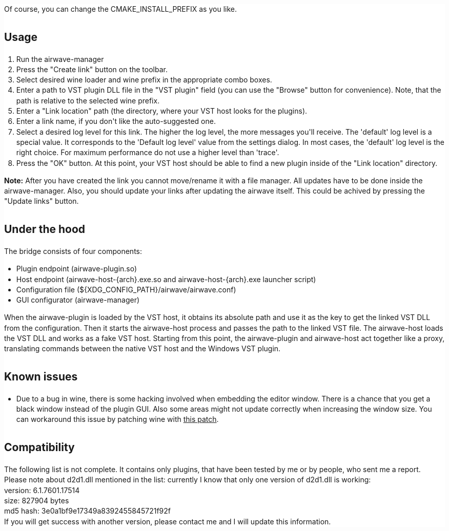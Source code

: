 Of course, you can change the CMAKE_INSTALL_PREFIX as you like.

## Usage
1. Run the airwave-manager
2. Press the "Create link" button on the toolbar.
3. Select desired wine loader and wine prefix in the appropriate combo boxes.
4. Enter a path to VST plugin DLL file in the "VST plugin" field (you can use the "Browse" button for convenience). Note, that the path is relative to the selected wine prefix.
5. Enter a "Link location" path (the directory, where your VST host looks for the plugins).
6. Enter a link name, if you don't like the auto-suggested one.
7. Select a desired log level for this link. The higher the log level, the more messages you'll receive. The 'default' log level is a special value. It corresponds to the 'Default log level' value from the settings dialog. In most cases, the 'default' log level is the right choice. For maximum performance do not use a higher level than 'trace'.
7. Press the "OK" button. At this point, your VST host should be able to find a new plugin inside of the "Link location" directory.

**Note:** After you have created the link you cannot move/rename it with a file manager. All updates have to be done inside the airwave-manager. Also, you should update your links after updating the airwave itself. This could be achived by pressing the "Update links" button.

## Under the hood
The bridge consists of four components:
- Plugin endpoint (airwave-plugin.so)
- Host endpoint (airwave-host-{arch}.exe.so and airwave-host-{arch}.exe launcher script)
- Configuration file (${XDG_CONFIG_PATH}/airwave/airwave.conf)
- GUI configurator (airwave-manager)

When the airwave-plugin is loaded by the VST host, it obtains its absolute path and use it as the key to get the linked VST DLL from the configuration. Then it starts the airwave-host process and passes the path to the linked VST file. The airwave-host loads the VST DLL and works as a fake VST host. Starting from this point, the airwave-plugin and airwave-host act together like a proxy, translating commands between the native VST host and the Windows VST plugin.

## Known issues
- Due to a bug in wine, there is some hacking involved when embedding the editor window. There is a chance that you get a black window instead of the plugin GUI. Also some areas might not update correctly when increasing the window size. You can workaround this issue by patching wine with [this patch](https://github.com/phantom-code/airwave/blob/develop/fix-xembed-wine-windows.patch).

## Compatibility
The following list is not complete. It contains only plugins, that have been tested by me or by people, who sent me a report.
Please note about d2d1.dll mentioned in the list: currently I know that only one version of d2d1.dll is working:  
version: 6.1.7601.17514  
size: 827904 bytes  
md5 hash: 3e0a1bf9e17349a8392455845721f92f  
If you will get success with another version, please contact me and I will update this information.
